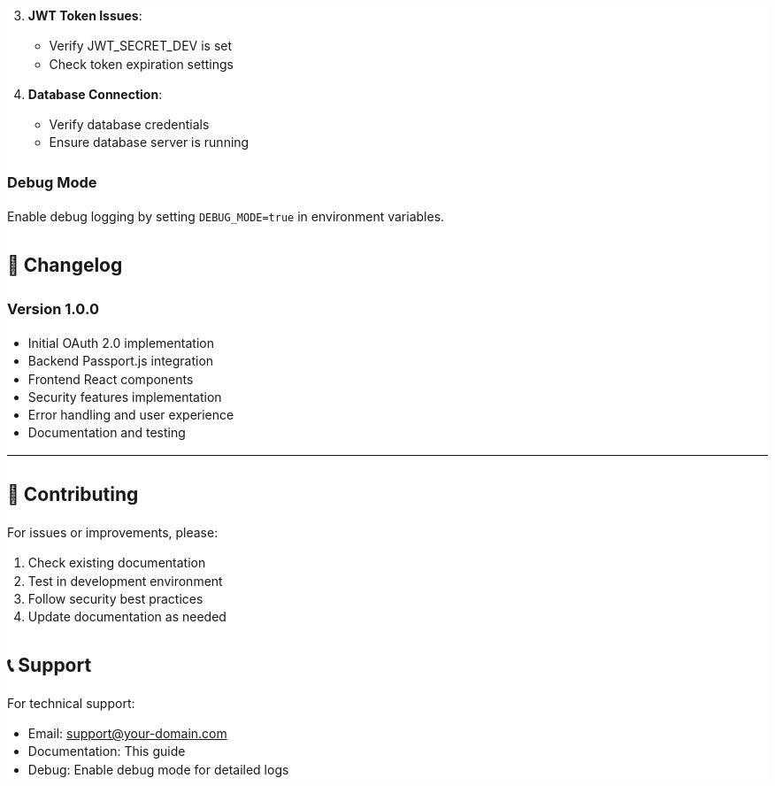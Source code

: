3. **JWT Token Issues**:
   - Verify JWT_SECRET_DEV is set
   - Check token expiration settings

4. **Database Connection**:
   - Verify database credentials
   - Ensure database server is running

### Debug Mode
Enable debug logging by setting `DEBUG_MODE=true` in environment variables.

## 📝 Changelog

### Version 1.0.0
- Initial OAuth 2.0 implementation
- Backend Passport.js integration
- Frontend React components
- Security features implementation
- Error handling and user experience
- Documentation and testing

---

## 🤝 Contributing

For issues or improvements, please:
1. Check existing documentation
2. Test in development environment
3. Follow security best practices
4. Update documentation as needed

## 📞 Support

For technical support:
- Email: support@your-domain.com
- Documentation: This guide
- Debug: Enable debug mode for detailed logs 